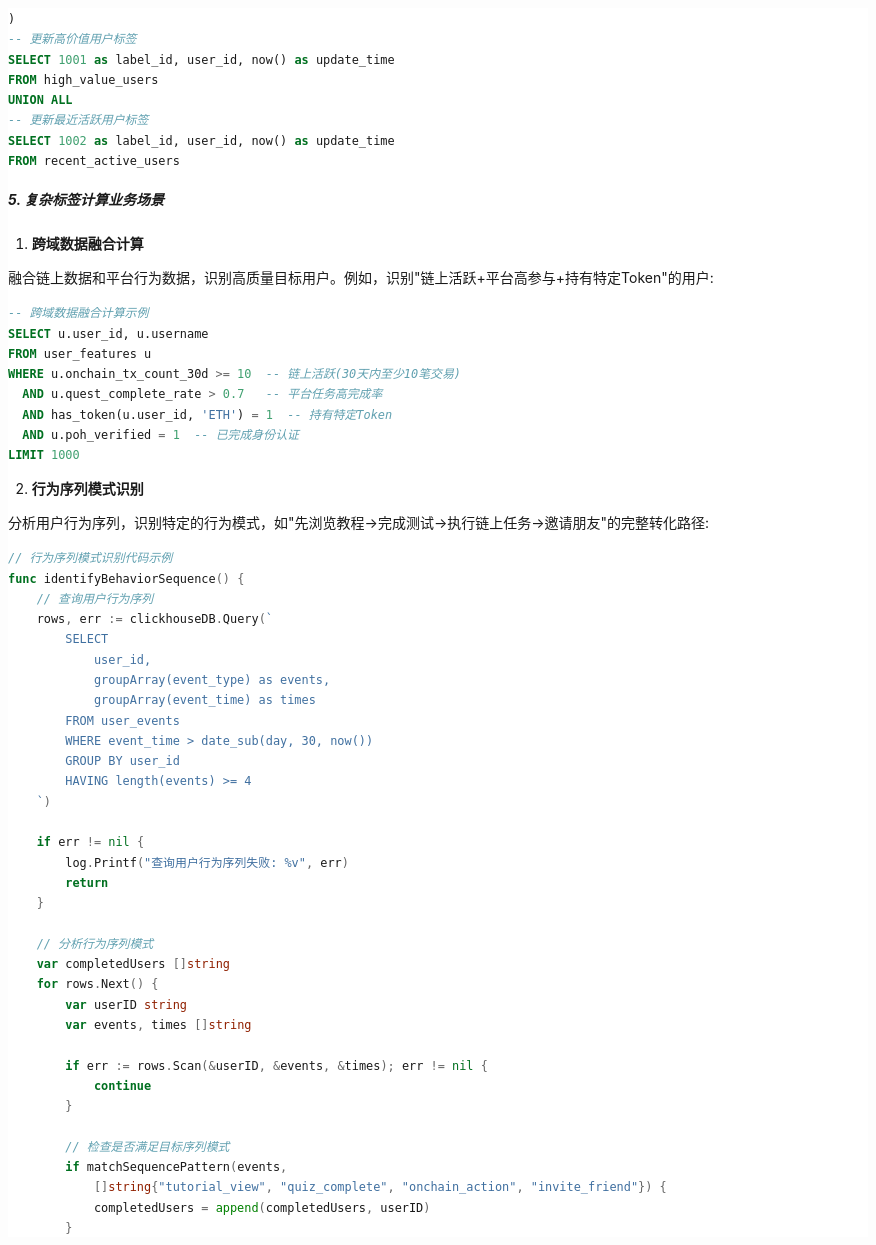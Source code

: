 ```sql
)
-- 更新高价值用户标签
SELECT 1001 as label_id, user_id, now() as update_time
FROM high_value_users
UNION ALL
-- 更新最近活跃用户标签
SELECT 1002 as label_id, user_id, now() as update_time
FROM recent_active_users
```

##### 5. 复杂标签计算业务场景

1. **跨域数据融合计算**

融合链上数据和平台行为数据，识别高质量目标用户。例如，识别"链上活跃+平台高参与+持有特定Token"的用户:

```sql
-- 跨域数据融合计算示例
SELECT u.user_id, u.username
FROM user_features u
WHERE u.onchain_tx_count_30d >= 10  -- 链上活跃(30天内至少10笔交易)
  AND u.quest_complete_rate > 0.7   -- 平台任务高完成率
  AND has_token(u.user_id, 'ETH') = 1  -- 持有特定Token
  AND u.poh_verified = 1  -- 已完成身份认证
LIMIT 1000
```

2. **行为序列模式识别**

分析用户行为序列，识别特定的行为模式，如"先浏览教程→完成测试→执行链上任务→邀请朋友"的完整转化路径:

```go
// 行为序列模式识别代码示例
func identifyBehaviorSequence() {
    // 查询用户行为序列
    rows, err := clickhouseDB.Query(`
        SELECT 
            user_id,
            groupArray(event_type) as events,
            groupArray(event_time) as times
        FROM user_events
        WHERE event_time > date_sub(day, 30, now())
        GROUP BY user_id
        HAVING length(events) >= 4
    `)
  
    if err != nil {
        log.Printf("查询用户行为序列失败: %v", err)
        return
    }
  
    // 分析行为序列模式
    var completedUsers []string
    for rows.Next() {
        var userID string
        var events, times []string
    
        if err := rows.Scan(&userID, &events, &times); err != nil {
            continue
        }
    
        // 检查是否满足目标序列模式
        if matchSequencePattern(events, 
            []string{"tutorial_view", "quiz_complete", "onchain_action", "invite_friend"}) {
            completedUsers = append(completedUsers, userID)
        }
```